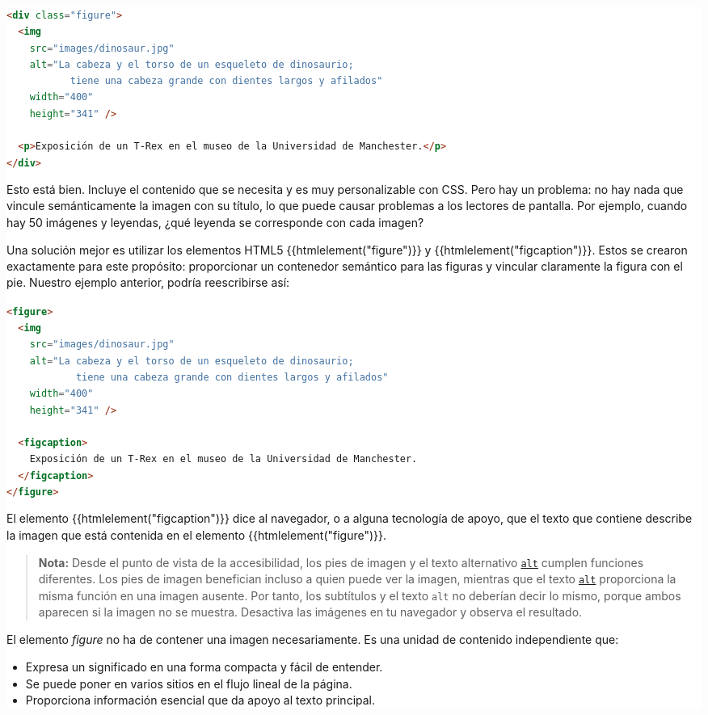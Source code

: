 ```html
<div class="figure">
  <img
    src="images/dinosaur.jpg"
    alt="La cabeza y el torso de un esqueleto de dinosaurio;
           tiene una cabeza grande con dientes largos y afilados"
    width="400"
    height="341" />

  <p>Exposición de un T-Rex en el museo de la Universidad de Manchester.</p>
</div>
```

Esto está bien. Incluye el contenido que se necesita y es muy personalizable con CSS. Pero hay un problema: no hay nada que vincule semánticamente la imagen con su título, lo que puede causar problemas a los lectores de pantalla. Por ejemplo, cuando hay 50 imágenes y leyendas, ¿qué leyenda se corresponde con cada imagen?

Una solución mejor es utilizar los elementos HTML5 {{htmlelement("figure")}} y {{htmlelement("figcaption")}}. Estos se crearon exactamente para este propósito: proporcionar un contenedor semántico para las figuras y vincular claramente la figura con el pie. Nuestro ejemplo anterior, podría reescribirse así:

```html
<figure>
  <img
    src="images/dinosaur.jpg"
    alt="La cabeza y el torso de un esqueleto de dinosaurio;
            tiene una cabeza grande con dientes largos y afilados"
    width="400"
    height="341" />

  <figcaption>
    Exposición de un T-Rex en el museo de la Universidad de Manchester.
  </figcaption>
</figure>
```

El elemento {{htmlelement("figcaption")}} dice al navegador, o a alguna tecnología de apoyo, que el texto que contiene describe la imagen que está contenida en el elemento {{htmlelement("figure")}}.

> **Nota:** Desde el punto de vista de la accesibilidad, los pies de imagen y el texto alternativo [`alt`](/es/docs/Web/HTML/Element/img#alt) cumplen funciones diferentes. Los pies de imagen benefician incluso a quien puede ver la imagen, mientras que el texto [`alt`](/es/docs/Web/HTML/Element/img#alt) proporciona la misma función en una imagen ausente. Por tanto, los subtítulos y el texto `alt` no deberían decir lo mismo, porque ambos aparecen si la imagen no se muestra. Desactiva las imágenes en tu navegador y observa el resultado.

El elemento _figure_ no ha de contener una imagen necesariamente. Es una unidad de contenido independiente que:

- Expresa un significado en una forma compacta y fácil de entender.
- Se puede poner en varios sitios en el flujo lineal de la página.
- Proporciona información esencial que da apoyo al texto principal.

